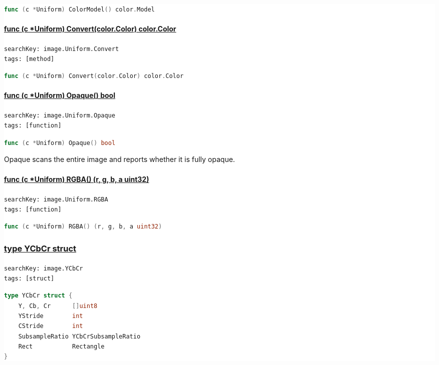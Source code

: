 ```Go
func (c *Uniform) ColorModel() color.Model
```

#### <a id="Uniform.Convert" href="#Uniform.Convert">func (c *Uniform) Convert(color.Color) color.Color</a>

```
searchKey: image.Uniform.Convert
tags: [method]
```

```Go
func (c *Uniform) Convert(color.Color) color.Color
```

#### <a id="Uniform.Opaque" href="#Uniform.Opaque">func (c *Uniform) Opaque() bool</a>

```
searchKey: image.Uniform.Opaque
tags: [function]
```

```Go
func (c *Uniform) Opaque() bool
```

Opaque scans the entire image and reports whether it is fully opaque. 

#### <a id="Uniform.RGBA" href="#Uniform.RGBA">func (c *Uniform) RGBA() (r, g, b, a uint32)</a>

```
searchKey: image.Uniform.RGBA
tags: [function]
```

```Go
func (c *Uniform) RGBA() (r, g, b, a uint32)
```

### <a id="YCbCr" href="#YCbCr">type YCbCr struct</a>

```
searchKey: image.YCbCr
tags: [struct]
```

```Go
type YCbCr struct {
	Y, Cb, Cr      []uint8
	YStride        int
	CStride        int
	SubsampleRatio YCbCrSubsampleRatio
	Rect           Rectangle
}
```
